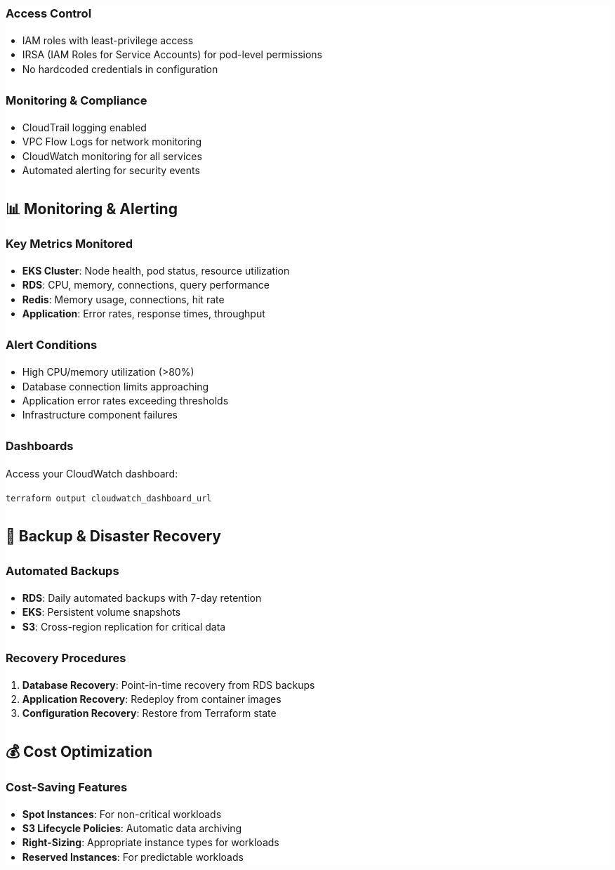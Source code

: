 ### Access Control
- IAM roles with least-privilege access
- IRSA (IAM Roles for Service Accounts) for pod-level permissions
- No hardcoded credentials in configuration

### Monitoring & Compliance
- CloudTrail logging enabled
- VPC Flow Logs for network monitoring
- CloudWatch monitoring for all services
- Automated alerting for security events

## 📊 Monitoring & Alerting

### Key Metrics Monitored
- **EKS Cluster**: Node health, pod status, resource utilization
- **RDS**: CPU, memory, connections, query performance
- **Redis**: Memory usage, connections, hit rate
- **Application**: Error rates, response times, throughput

### Alert Conditions
- High CPU/memory utilization (>80%)
- Database connection limits approaching
- Application error rates exceeding thresholds
- Infrastructure component failures

### Dashboards
Access your CloudWatch dashboard:
```bash
terraform output cloudwatch_dashboard_url
```

## 💾 Backup & Disaster Recovery

### Automated Backups
- **RDS**: Daily automated backups with 7-day retention
- **EKS**: Persistent volume snapshots
- **S3**: Cross-region replication for critical data

### Recovery Procedures
1. **Database Recovery**: Point-in-time recovery from RDS backups
2. **Application Recovery**: Redeploy from container images
3. **Configuration Recovery**: Restore from Terraform state

## 💰 Cost Optimization

### Cost-Saving Features
- **Spot Instances**: For non-critical workloads
- **S3 Lifecycle Policies**: Automatic data archiving
- **Right-Sizing**: Appropriate instance types for workloads
- **Reserved Instances**: For predictable workloads
